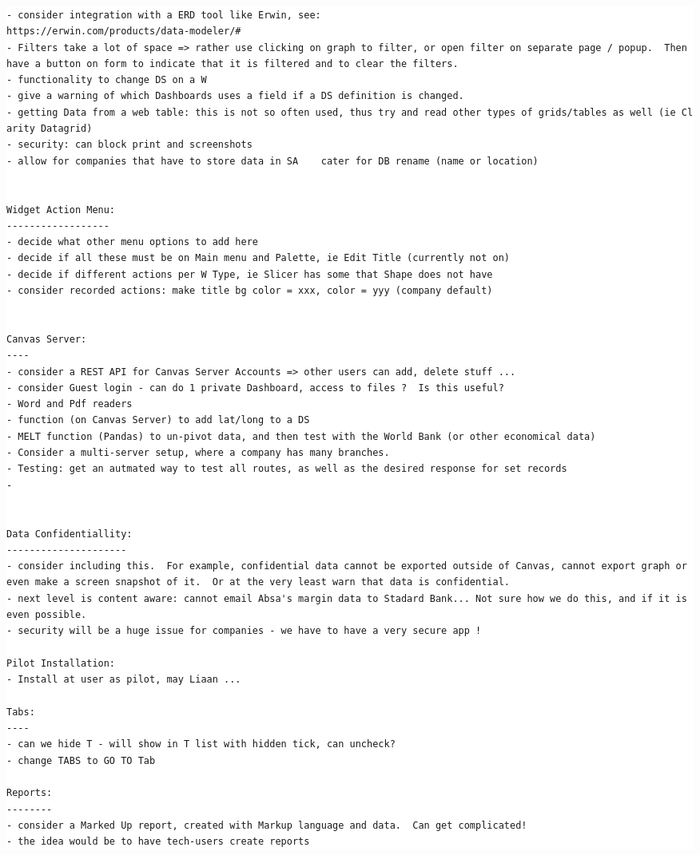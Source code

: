     - consider integration with a ERD tool like Erwin, see:
    https://erwin.com/products/data-modeler/#
    - Filters take a lot of space => rather use clicking on graph to filter, or open filter on separate page / popup.  Then have a button on form to indicate that it is filtered and to clear the filters.
    - functionality to change DS on a W
    - give a warning of which Dashboards uses a field if a DS definition is changed.
    - getting Data from a web table: this is not so often used, thus try and read other types of grids/tables as well (ie Clarity Datagrid)
    - security: can block print and screenshots
    - allow for companies that have to store data in SA    cater for DB rename (name or location)


    Widget Action Menu:
    ------------------
    - decide what other menu options to add here
    - decide if all these must be on Main menu and Palette, ie Edit Title (currently not on)
    - decide if different actions per W Type, ie Slicer has some that Shape does not have
    - consider recorded actions: make title bg color = xxx, color = yyy (company default)


    Canvas Server:
    ----
    - consider a REST API for Canvas Server Accounts => other users can add, delete stuff ...
    - consider Guest login - can do 1 private Dashboard, access to files ?  Is this useful?
    - Word and Pdf readers
    - function (on Canvas Server) to add lat/long to a DS
    - MELT function (Pandas) to un-pivot data, and then test with the World Bank (or other economical data)
    - Consider a multi-server setup, where a company has many branches.
    - Testing: get an autmated way to test all routes, as well as the desired response for set records
    - 


    Data Confidentiallity:
    ---------------------
    - consider including this.  For example, confidential data cannot be exported outside of Canvas, cannot export graph or even make a screen snapshot of it.  Or at the very least warn that data is confidential.
    - next level is content aware: cannot email Absa's margin data to Stadard Bank... Not sure how we do this, and if it is even possible.
    - security will be a huge issue for companies - we have to have a very secure app !

    Pilot Installation:
    - Install at user as pilot, may Liaan ...

    Tabs:
    ----
    - can we hide T - will show in T list with hidden tick, can uncheck?
    - change TABS to GO TO Tab

    Reports:
    --------
    - consider a Marked Up report, created with Markup language and data.  Can get complicated!
    - the idea would be to have tech-users create reports
